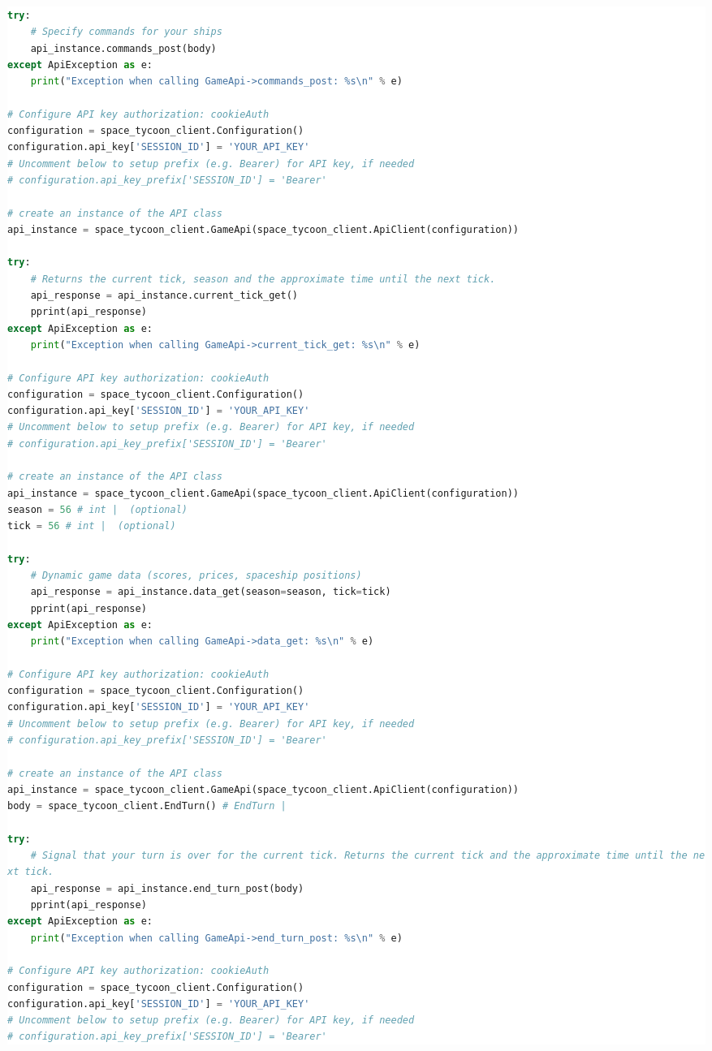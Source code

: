```python
try:
    # Specify commands for your ships
    api_instance.commands_post(body)
except ApiException as e:
    print("Exception when calling GameApi->commands_post: %s\n" % e)

# Configure API key authorization: cookieAuth
configuration = space_tycoon_client.Configuration()
configuration.api_key['SESSION_ID'] = 'YOUR_API_KEY'
# Uncomment below to setup prefix (e.g. Bearer) for API key, if needed
# configuration.api_key_prefix['SESSION_ID'] = 'Bearer'

# create an instance of the API class
api_instance = space_tycoon_client.GameApi(space_tycoon_client.ApiClient(configuration))

try:
    # Returns the current tick, season and the approximate time until the next tick.
    api_response = api_instance.current_tick_get()
    pprint(api_response)
except ApiException as e:
    print("Exception when calling GameApi->current_tick_get: %s\n" % e)

# Configure API key authorization: cookieAuth
configuration = space_tycoon_client.Configuration()
configuration.api_key['SESSION_ID'] = 'YOUR_API_KEY'
# Uncomment below to setup prefix (e.g. Bearer) for API key, if needed
# configuration.api_key_prefix['SESSION_ID'] = 'Bearer'

# create an instance of the API class
api_instance = space_tycoon_client.GameApi(space_tycoon_client.ApiClient(configuration))
season = 56 # int |  (optional)
tick = 56 # int |  (optional)

try:
    # Dynamic game data (scores, prices, spaceship positions)
    api_response = api_instance.data_get(season=season, tick=tick)
    pprint(api_response)
except ApiException as e:
    print("Exception when calling GameApi->data_get: %s\n" % e)

# Configure API key authorization: cookieAuth
configuration = space_tycoon_client.Configuration()
configuration.api_key['SESSION_ID'] = 'YOUR_API_KEY'
# Uncomment below to setup prefix (e.g. Bearer) for API key, if needed
# configuration.api_key_prefix['SESSION_ID'] = 'Bearer'

# create an instance of the API class
api_instance = space_tycoon_client.GameApi(space_tycoon_client.ApiClient(configuration))
body = space_tycoon_client.EndTurn() # EndTurn | 

try:
    # Signal that your turn is over for the current tick. Returns the current tick and the approximate time until the next tick.
    api_response = api_instance.end_turn_post(body)
    pprint(api_response)
except ApiException as e:
    print("Exception when calling GameApi->end_turn_post: %s\n" % e)

# Configure API key authorization: cookieAuth
configuration = space_tycoon_client.Configuration()
configuration.api_key['SESSION_ID'] = 'YOUR_API_KEY'
# Uncomment below to setup prefix (e.g. Bearer) for API key, if needed
# configuration.api_key_prefix['SESSION_ID'] = 'Bearer'
```